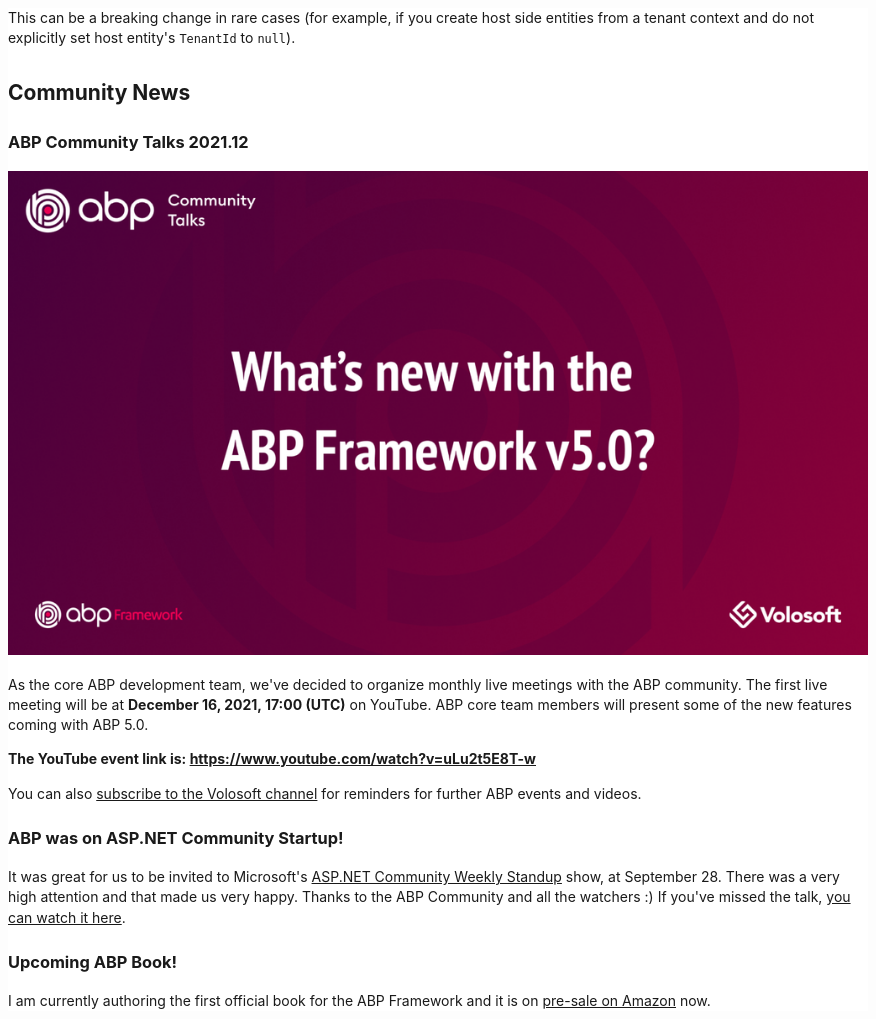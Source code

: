 This can be a breaking change in rare cases (for example, if you create host side entities from a tenant context and do not explicitly set host entity's `TenantId` to `null`).

## Community News

### ABP Community Talks 2021.12

![community-talks](community-talks.png)

As the core ABP development team, we've decided to organize monthly live meetings with the ABP community. The first live meeting will be at **December 16, 2021, 17:00 (UTC)** on YouTube. ABP core team members will present some of the new features coming with ABP 5.0.

**The YouTube event link is: https://www.youtube.com/watch?v=uLu2t5E8T-w**

You can also [subscribe to the Volosoft channel](https://www.youtube.com/channel/UCO3XKlpvq8CA5MQNVS6b3dQ) for reminders for further ABP events and videos.

### ABP was on ASP.NET Community Startup!

It was great for us to be invited to Microsoft's [ASP.NET Community Weekly Standup](https://dotnet.microsoft.com/live/community-standup) show, at September 28. There was a very high attention and that made us very happy. Thanks to the ABP Community and all the watchers :) If you've missed the talk, [you can watch it here](https://www.youtube.com/watch?v=vMWM-_ihjwM).

### Upcoming ABP Book!

I am currently authoring the first official book for the ABP Framework and it is on [pre-sale on Amazon](https://www.amazon.com/Mastering-ABP-Framework-maintainable-implementing-dp-1801079242/dp/1801079242) now.

